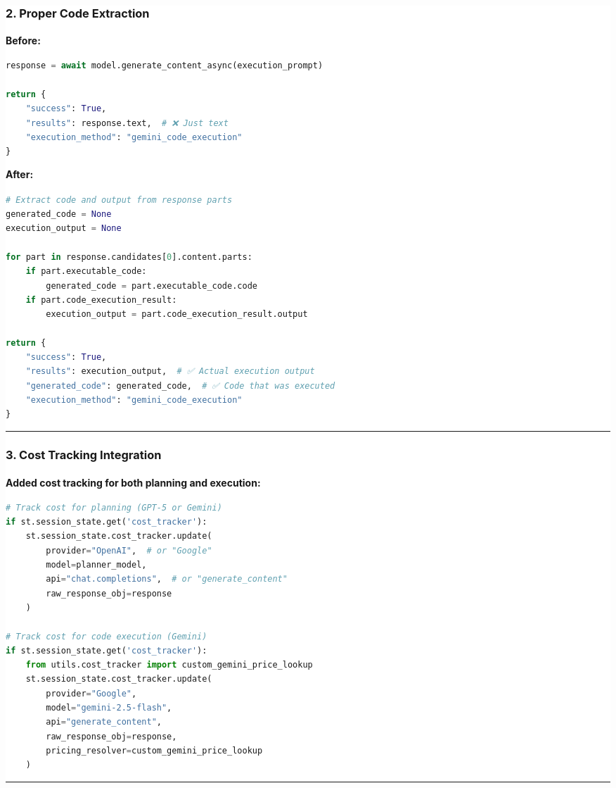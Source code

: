 
### **2. Proper Code Extraction**

**Before:**
```python
response = await model.generate_content_async(execution_prompt)

return {
    "success": True,
    "results": response.text,  # ❌ Just text
    "execution_method": "gemini_code_execution"
}
```

**After:**
```python
# Extract code and output from response parts
generated_code = None
execution_output = None

for part in response.candidates[0].content.parts:
    if part.executable_code:
        generated_code = part.executable_code.code
    if part.code_execution_result:
        execution_output = part.code_execution_result.output

return {
    "success": True,
    "results": execution_output,  # ✅ Actual execution output
    "generated_code": generated_code,  # ✅ Code that was executed
    "execution_method": "gemini_code_execution"
}
```

---

### **3. Cost Tracking Integration**

**Added cost tracking for both planning and execution:**

```python
# Track cost for planning (GPT-5 or Gemini)
if st.session_state.get('cost_tracker'):
    st.session_state.cost_tracker.update(
        provider="OpenAI",  # or "Google"
        model=planner_model,
        api="chat.completions",  # or "generate_content"
        raw_response_obj=response
    )

# Track cost for code execution (Gemini)
if st.session_state.get('cost_tracker'):
    from utils.cost_tracker import custom_gemini_price_lookup
    st.session_state.cost_tracker.update(
        provider="Google",
        model="gemini-2.5-flash",
        api="generate_content",
        raw_response_obj=response,
        pricing_resolver=custom_gemini_price_lookup
    )
```

---